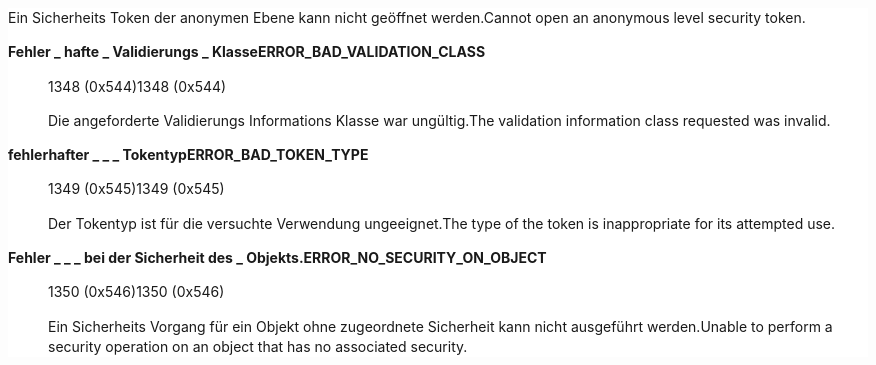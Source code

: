 

<span data-ttu-id="a0bac-256">Ein Sicherheits Token der anonymen Ebene kann nicht geöffnet werden.</span><span class="sxs-lookup"><span data-stu-id="a0bac-256">Cannot open an anonymous level security token.</span></span>


</dt> </dl> </dd> <dt>

<span data-ttu-id="a0bac-257"><span id="ERROR_BAD_VALIDATION_CLASS"></span><span id="error_bad_validation_class"></span>**Fehler \_ hafte \_ Validierungs \_ Klasse**</span><span class="sxs-lookup"><span data-stu-id="a0bac-257"><span id="ERROR_BAD_VALIDATION_CLASS"></span><span id="error_bad_validation_class"></span>**ERROR\_BAD\_VALIDATION\_CLASS**</span></span>
</dt> <dd> <dl> <dt>

<span data-ttu-id="a0bac-258">1348 (0x544)</span><span class="sxs-lookup"><span data-stu-id="a0bac-258">1348 (0x544)</span></span>
</dt> <dt>



<span data-ttu-id="a0bac-259">Die angeforderte Validierungs Informations Klasse war ungültig.</span><span class="sxs-lookup"><span data-stu-id="a0bac-259">The validation information class requested was invalid.</span></span>


</dt> </dl> </dd> <dt>

<span data-ttu-id="a0bac-260"><span id="ERROR_BAD_TOKEN_TYPE"></span><span id="error_bad_token_type"></span>**fehlerhafter \_ \_ \_ Tokentyp**</span><span class="sxs-lookup"><span data-stu-id="a0bac-260"><span id="ERROR_BAD_TOKEN_TYPE"></span><span id="error_bad_token_type"></span>**ERROR\_BAD\_TOKEN\_TYPE**</span></span>
</dt> <dd> <dl> <dt>

<span data-ttu-id="a0bac-261">1349 (0x545)</span><span class="sxs-lookup"><span data-stu-id="a0bac-261">1349 (0x545)</span></span>
</dt> <dt>



<span data-ttu-id="a0bac-262">Der Tokentyp ist für die versuchte Verwendung ungeeignet.</span><span class="sxs-lookup"><span data-stu-id="a0bac-262">The type of the token is inappropriate for its attempted use.</span></span>


</dt> </dl> </dd> <dt>

<span data-ttu-id="a0bac-263"><span id="ERROR_NO_SECURITY_ON_OBJECT"></span><span id="error_no_security_on_object"></span>**Fehler \_ \_ \_ bei der Sicherheit des \_ Objekts.**</span><span class="sxs-lookup"><span data-stu-id="a0bac-263"><span id="ERROR_NO_SECURITY_ON_OBJECT"></span><span id="error_no_security_on_object"></span>**ERROR\_NO\_SECURITY\_ON\_OBJECT**</span></span>
</dt> <dd> <dl> <dt>

<span data-ttu-id="a0bac-264">1350 (0x546)</span><span class="sxs-lookup"><span data-stu-id="a0bac-264">1350 (0x546)</span></span>
</dt> <dt>



<span data-ttu-id="a0bac-265">Ein Sicherheits Vorgang für ein Objekt ohne zugeordnete Sicherheit kann nicht ausgeführt werden.</span><span class="sxs-lookup"><span data-stu-id="a0bac-265">Unable to perform a security operation on an object that has no associated security.</span></span>
